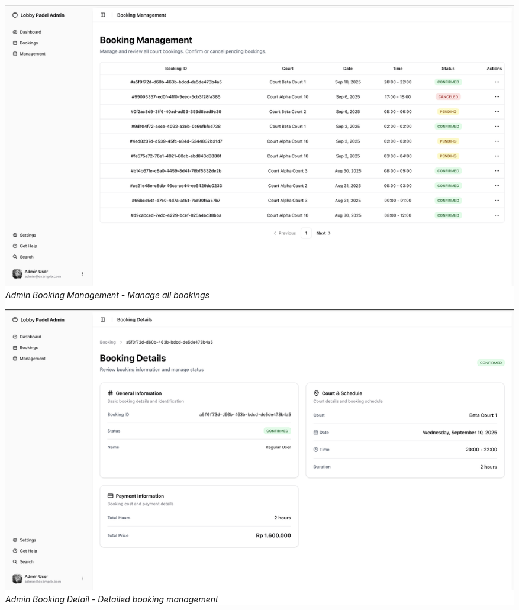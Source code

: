 ![Admin Booking Management](./public/docs/admin/booking.png)
_Admin Booking Management - Manage all bookings_

![Admin Booking Detail](./public/docs/admin/booking-detail.png)
_Admin Booking Detail - Detailed booking management_
